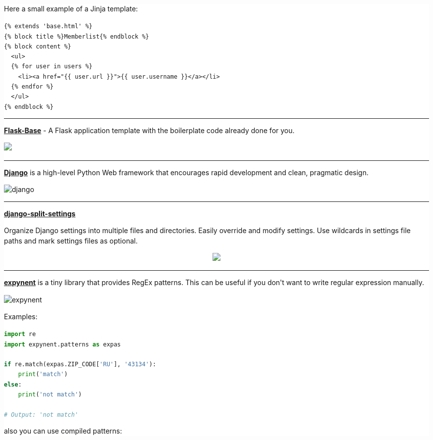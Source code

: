 Here a small example of a Jinja template:
```jinja
{% extends 'base.html' %}
{% block title %}Memberlist{% endblock %}
{% block content %}
  <ul>
  {% for user in users %}
    <li><a href="{{ user.url }}">{{ user.username }}</a></li>
  {% endfor %}
  </ul>
{% endblock %}
```

---
[**Flask-Base**](https://github.com/hack4impact/flask-base) - A Flask application template with the boilerplate code already done for you.

![](https://raw.githubusercontent.com/hack4impact/flask-base/master/readme_media/logo.png)

---
[**Django**](https://github.com/django/django) is a high-level Python Web framework that encourages rapid development and clean, pragmatic design.

![django](https://www.djangoproject.com/s/img/logos/django-logo-positive.png)

---
[**django-split-settings**](https://github.com/sobolevn/django-split-settings)

Organize Django settings into multiple files and directories. Easily override and modify settings. Use wildcards in settings file paths and mark settings files as optional.

<a href="https://github.com/sobolevn/django-split-settings">
    <p align="center">
      <img src="https://raw.githubusercontent.com/sobolevn/django-split-settings/master/media/logo-black.png">
    </p>
</a>

---
[**expynent**](https://github.com/lk-geimfari/expynent) is a tiny library that provides RegEx patterns. This can be useful if you don't want to write regular expression manually.

![expynent](https://raw.githubusercontent.com/lk-geimfari/expynent/master/other/logo.png)

Examples:
```python
import re
import expynent.patterns as expas

if re.match(expas.ZIP_CODE['RU'], '43134'):
    print('match')
else:
    print('not match')

# Output: 'not match'
```
also you can use compiled patterns:

